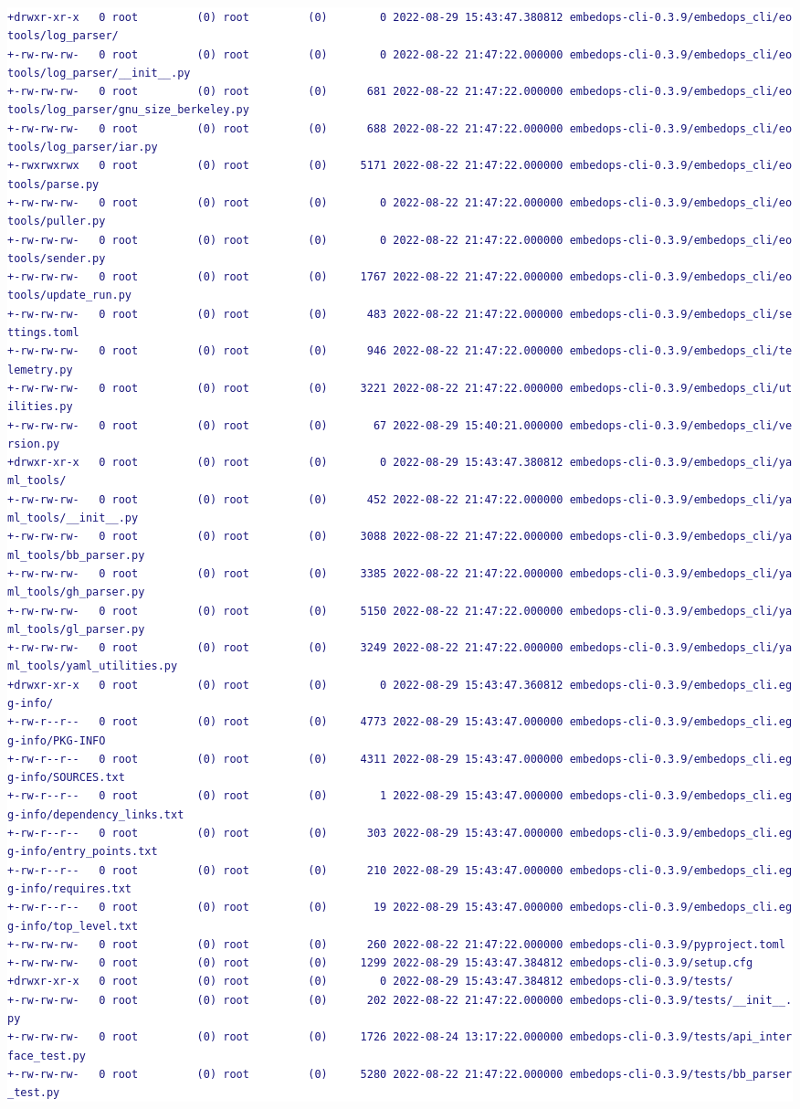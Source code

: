 ```diff
+drwxr-xr-x   0 root         (0) root         (0)        0 2022-08-29 15:43:47.380812 embedops-cli-0.3.9/embedops_cli/eotools/log_parser/
+-rw-rw-rw-   0 root         (0) root         (0)        0 2022-08-22 21:47:22.000000 embedops-cli-0.3.9/embedops_cli/eotools/log_parser/__init__.py
+-rw-rw-rw-   0 root         (0) root         (0)      681 2022-08-22 21:47:22.000000 embedops-cli-0.3.9/embedops_cli/eotools/log_parser/gnu_size_berkeley.py
+-rw-rw-rw-   0 root         (0) root         (0)      688 2022-08-22 21:47:22.000000 embedops-cli-0.3.9/embedops_cli/eotools/log_parser/iar.py
+-rwxrwxrwx   0 root         (0) root         (0)     5171 2022-08-22 21:47:22.000000 embedops-cli-0.3.9/embedops_cli/eotools/parse.py
+-rw-rw-rw-   0 root         (0) root         (0)        0 2022-08-22 21:47:22.000000 embedops-cli-0.3.9/embedops_cli/eotools/puller.py
+-rw-rw-rw-   0 root         (0) root         (0)        0 2022-08-22 21:47:22.000000 embedops-cli-0.3.9/embedops_cli/eotools/sender.py
+-rw-rw-rw-   0 root         (0) root         (0)     1767 2022-08-22 21:47:22.000000 embedops-cli-0.3.9/embedops_cli/eotools/update_run.py
+-rw-rw-rw-   0 root         (0) root         (0)      483 2022-08-22 21:47:22.000000 embedops-cli-0.3.9/embedops_cli/settings.toml
+-rw-rw-rw-   0 root         (0) root         (0)      946 2022-08-22 21:47:22.000000 embedops-cli-0.3.9/embedops_cli/telemetry.py
+-rw-rw-rw-   0 root         (0) root         (0)     3221 2022-08-22 21:47:22.000000 embedops-cli-0.3.9/embedops_cli/utilities.py
+-rw-rw-rw-   0 root         (0) root         (0)       67 2022-08-29 15:40:21.000000 embedops-cli-0.3.9/embedops_cli/version.py
+drwxr-xr-x   0 root         (0) root         (0)        0 2022-08-29 15:43:47.380812 embedops-cli-0.3.9/embedops_cli/yaml_tools/
+-rw-rw-rw-   0 root         (0) root         (0)      452 2022-08-22 21:47:22.000000 embedops-cli-0.3.9/embedops_cli/yaml_tools/__init__.py
+-rw-rw-rw-   0 root         (0) root         (0)     3088 2022-08-22 21:47:22.000000 embedops-cli-0.3.9/embedops_cli/yaml_tools/bb_parser.py
+-rw-rw-rw-   0 root         (0) root         (0)     3385 2022-08-22 21:47:22.000000 embedops-cli-0.3.9/embedops_cli/yaml_tools/gh_parser.py
+-rw-rw-rw-   0 root         (0) root         (0)     5150 2022-08-22 21:47:22.000000 embedops-cli-0.3.9/embedops_cli/yaml_tools/gl_parser.py
+-rw-rw-rw-   0 root         (0) root         (0)     3249 2022-08-22 21:47:22.000000 embedops-cli-0.3.9/embedops_cli/yaml_tools/yaml_utilities.py
+drwxr-xr-x   0 root         (0) root         (0)        0 2022-08-29 15:43:47.360812 embedops-cli-0.3.9/embedops_cli.egg-info/
+-rw-r--r--   0 root         (0) root         (0)     4773 2022-08-29 15:43:47.000000 embedops-cli-0.3.9/embedops_cli.egg-info/PKG-INFO
+-rw-r--r--   0 root         (0) root         (0)     4311 2022-08-29 15:43:47.000000 embedops-cli-0.3.9/embedops_cli.egg-info/SOURCES.txt
+-rw-r--r--   0 root         (0) root         (0)        1 2022-08-29 15:43:47.000000 embedops-cli-0.3.9/embedops_cli.egg-info/dependency_links.txt
+-rw-r--r--   0 root         (0) root         (0)      303 2022-08-29 15:43:47.000000 embedops-cli-0.3.9/embedops_cli.egg-info/entry_points.txt
+-rw-r--r--   0 root         (0) root         (0)      210 2022-08-29 15:43:47.000000 embedops-cli-0.3.9/embedops_cli.egg-info/requires.txt
+-rw-r--r--   0 root         (0) root         (0)       19 2022-08-29 15:43:47.000000 embedops-cli-0.3.9/embedops_cli.egg-info/top_level.txt
+-rw-rw-rw-   0 root         (0) root         (0)      260 2022-08-22 21:47:22.000000 embedops-cli-0.3.9/pyproject.toml
+-rw-rw-rw-   0 root         (0) root         (0)     1299 2022-08-29 15:43:47.384812 embedops-cli-0.3.9/setup.cfg
+drwxr-xr-x   0 root         (0) root         (0)        0 2022-08-29 15:43:47.384812 embedops-cli-0.3.9/tests/
+-rw-rw-rw-   0 root         (0) root         (0)      202 2022-08-22 21:47:22.000000 embedops-cli-0.3.9/tests/__init__.py
+-rw-rw-rw-   0 root         (0) root         (0)     1726 2022-08-24 13:17:22.000000 embedops-cli-0.3.9/tests/api_interface_test.py
+-rw-rw-rw-   0 root         (0) root         (0)     5280 2022-08-22 21:47:22.000000 embedops-cli-0.3.9/tests/bb_parser_test.py
```